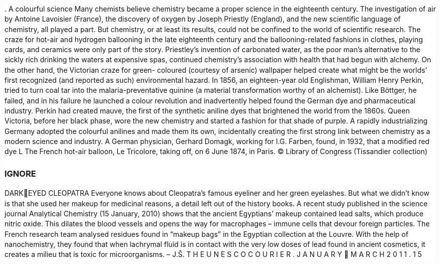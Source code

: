 . 
A colourful science
Many chemists believe chemistry became a
proper science in the eighteenth century. The
investigation of air by Antoine Lavoisier (France),
the discovery of oxygen by Joseph Priestly
(England), and the new scientific language of
chemistry, all played a part. But chemistry, or at
least its results, could not be confined to the
world of scientific research. The craze for hot-air
and hydrogen ballooning in the late eighteenth
century and the ballooning-related fashions in
clothes, playing cards, and ceramics were only
part of the story. Priestley’s invention of
carbonated water, as the poor man’s alternative
to the sickly rich drinking the waters at expensive
spas, continued chemistry’s association with
health that had begun with alchemy. On the
other hand, the Victorian craze for green-
coloured (courtesy of arsenic) wallpaper helped
create what might be the worlds’ first recognized
(and reported as such) environmental hazard. 
In 1856, an eighteen-year old Englishman,
William Henry Perkin, tried to turn coal tar into
the malaria-preventative quinine (a material
transformation worthy of an alchemist). Like
Böttger, he failed, and in his failure he launched a
colour revolution and inadvertently helped
found the German dye and pharmaceutical
industry. Perkin had created mauve, the first of
the synthetic aniline dyes that brightened the
world from the 1860s. Queen Victoria, before her
black phase, wore the new chemistry and started
a fashion for that shade of purple.  A rapidly
industrializing Germany adopted the colourful
anilines and made them its own, incidentally
creating the first strong link between chemistry
as a modern science and industry. A German
physician, Gerhard Domagk, working for I.G.
Farben, found, in 1932, that a modified red dye
L The French hot-air
balloon, Le Tricolore, taking
off, on 6 June 1874, in Paris.
© Library of Congress
(Tissandier collection)

### IGNORE

DARKEYED CLEOPATRA
Everyone knows about Cleopatra’s famous eyeliner and her green
eyelashes. But what we didn’t know is that she used her makeup for
medicinal reasons, a detail left out of the history books.
A recent study published in the science journal Analytical Chemistry (15
January, 2010) shows that the ancient Egyptians’ makeup contained lead
salts, which produce nitric oxide. This dilates the blood vessels and opens
the way for macrophages – immune cells that devour foreign particles.
The French research team analysed residues found in “makeup bags”
in the Egyptian collection at the Louvre. With the help of
nanochemistry, they found that when lachrymal fluid is in contact with
the very low doses of lead found in ancient cosmetics, it creates a milieu
that is toxic for microorganisms. – J.Š.
T H E  U N E S C O  C O U R I E R  . J A N U A R Y  M A R C H  2 0 1 1 . 1 5
